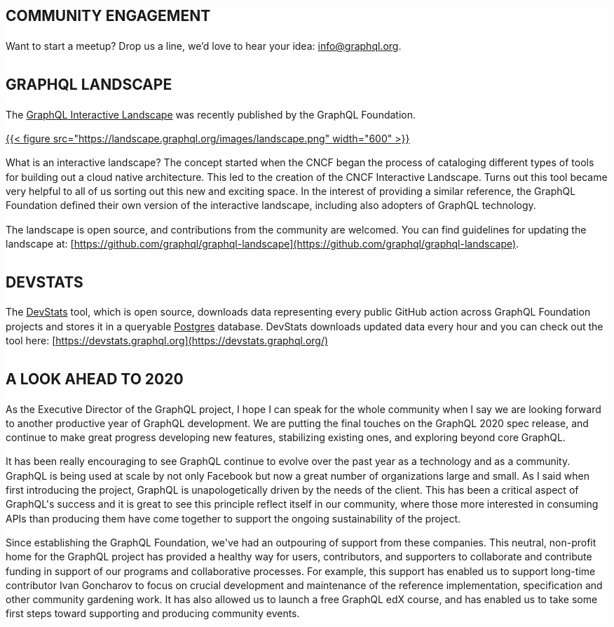 ## COMMUNITY ENGAGEMENT

Want to start a meetup? Drop us a line, we’d love to hear your idea: info@graphql.org. 

## GRAPHQL LANDSCAPE

The [GraphQL Interactive Landscape](https://landscape.graphql.org/) was recently published by the GraphQL Foundation.

[{{< figure src="https://landscape.graphql.org/images/landscape.png" width="600" >}}](https://landscape.graphql.org)

What is an interactive landscape? The concept started when the CNCF began the process of cataloging different types of tools for building out a cloud native architecture. This led to the creation of the CNCF Interactive Landscape.  Turns out this tool became very helpful to all of us sorting out this new and exciting space. In the interest of providing a similar reference, the GraphQL Foundation defined their own version of the interactive landscape, including also adopters of GraphQL technology.

The landscape is open source, and contributions from the community are welcomed. You can find guidelines for updating the landscape at: [https://github.com/graphql/graphql-landscape](https://github.com/graphql/graphql-landscape). 

## DEVSTATS

The [DevStats](https://github.com/cncf/devstats) tool, which is open source, downloads data representing every public GitHub action across GraphQL Foundation projects and stores it in a queryable [Postgres](https://www.postgresql.org/) database. DevStats downloads updated data every hour and you can check out the tool here: [https://devstats.graphql.org](https://devstats.graphql.org/)

## A LOOK AHEAD TO 2020

As the Executive Director of the GraphQL project, I hope I can speak for the whole community when I say we are looking forward to another productive year of GraphQL development. We are putting the final touches on the GraphQL 2020 spec release, and continue to make great progress developing new features, stabilizing existing ones, and exploring beyond core GraphQL.

It has been really encouraging to see GraphQL continue to evolve over the past year as a technology and as a community. GraphQL is being used at scale by not only Facebook but now a great number of organizations large and small. As I said when first introducing the project, GraphQL is unapologetically driven by the needs of the client. This has been a critical aspect of GraphQL's success and it is great to see this principle reflect itself in our community, where those more interested in consuming APIs than producing them have come together to support the ongoing sustainability of the project.

Since establishing the GraphQL Foundation, we've had an outpouring of support from these companies. This neutral, non-profit home for the GraphQL project has provided a healthy way for users, contributors, and supporters to collaborate and contribute funding in support of our programs and collaborative processes. For example, this support has enabled us to support long-time contributor Ivan Goncharov to focus on crucial development and maintenance of the reference implementation, specification and other community gardening work. It has also allowed us to launch a free GraphQL edX course, and has enabled us to take some first steps toward supporting and producing community events.
